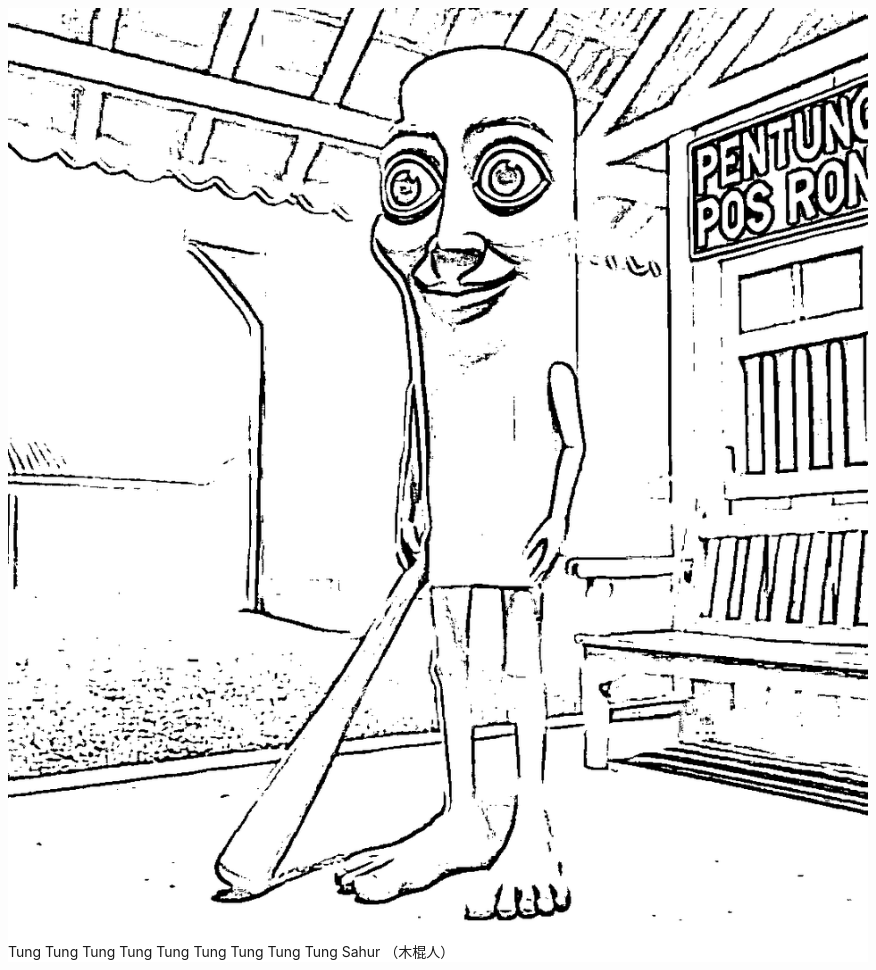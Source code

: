 ![](img/42e245ddada53f18e8c8cfe34066d10e.png)

Tung Tung Tung Tung Tung Tung Tung Tung Tung Sahur （木棍人）
